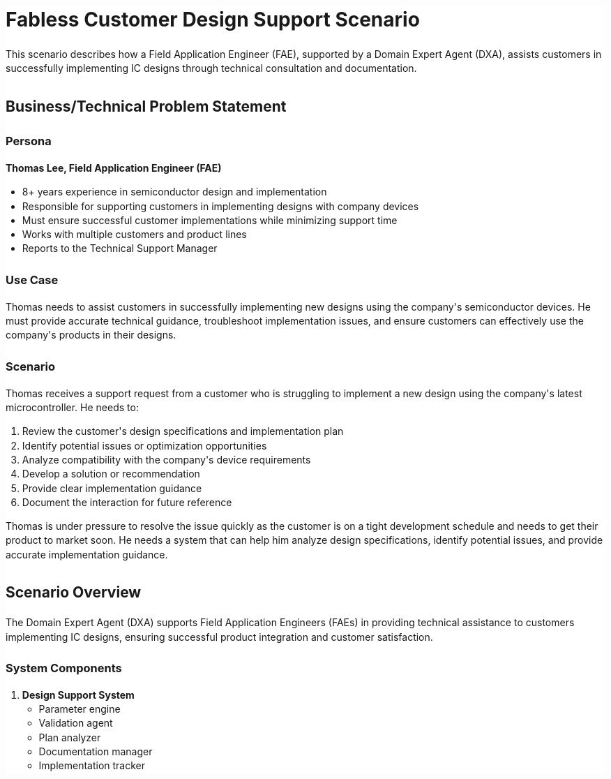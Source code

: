 

# Fabless Customer Design Support Scenario

This scenario describes how a Field Application Engineer (FAE), supported by a Domain Expert Agent (DXA), assists customers in successfully implementing IC designs through technical consultation and documentation.

## Business/Technical Problem Statement

### Persona
**Thomas Lee, Field Application Engineer (FAE)**
- 8+ years experience in semiconductor design and implementation
- Responsible for supporting customers in implementing designs with company devices
- Must ensure successful customer implementations while minimizing support time
- Works with multiple customers and product lines
- Reports to the Technical Support Manager

### Use Case
Thomas needs to assist customers in successfully implementing new designs using the company's semiconductor devices. He must provide accurate technical guidance, troubleshoot implementation issues, and ensure customers can effectively use the company's products in their designs.

### Scenario
Thomas receives a support request from a customer who is struggling to implement a new design using the company's latest microcontroller. He needs to:
1. Review the customer's design specifications and implementation plan
2. Identify potential issues or optimization opportunities
3. Analyze compatibility with the company's device requirements
4. Develop a solution or recommendation
5. Provide clear implementation guidance
6. Document the interaction for future reference

Thomas is under pressure to resolve the issue quickly as the customer is on a tight development schedule and needs to get their product to market soon. He needs a system that can help him analyze design specifications, identify potential issues, and provide accurate implementation guidance.

## Scenario Overview

The Domain Expert Agent (DXA) supports Field Application Engineers (FAEs) in providing technical assistance to customers implementing IC designs, ensuring successful product integration and customer satisfaction.

### System Components

1. **Design Support System**
   - Parameter engine
   - Validation agent
   - Plan analyzer
   - Documentation manager
   - Implementation tracker
